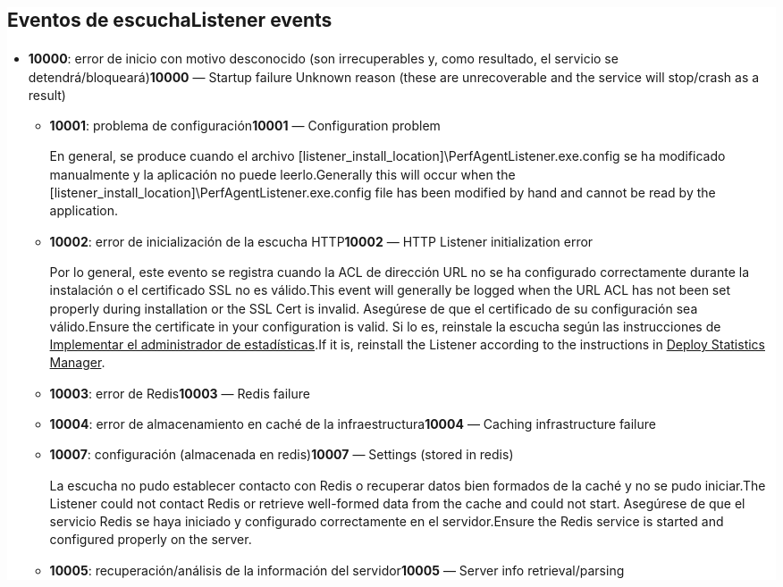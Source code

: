 ## <a name="listener-events"></a><span data-ttu-id="9c03f-149">Eventos de escucha</span><span class="sxs-lookup"><span data-stu-id="9c03f-149">Listener events</span></span>
<span data-ttu-id="9c03f-150"><a name="BKMK_Listener"> </a></span><span class="sxs-lookup"><span data-stu-id="9c03f-150"><a name="BKMK_Listener"> </a></span></span>

- <span data-ttu-id="9c03f-151">**10000**: error de inicio con motivo desconocido (son irrecuperables y, como resultado, el servicio se detendrá/bloqueará)</span><span class="sxs-lookup"><span data-stu-id="9c03f-151">**10000** — Startup failure Unknown reason (these are unrecoverable and the service will stop/crash as a result)</span></span>
    
  - <span data-ttu-id="9c03f-152">**10001**: problema de configuración</span><span class="sxs-lookup"><span data-stu-id="9c03f-152">**10001** — Configuration problem</span></span>
    
    <span data-ttu-id="9c03f-153">En general, se produce cuando el archivo [listener_install_location]\PerfAgentListener.exe.config se ha modificado manualmente y la aplicación no puede leerlo.</span><span class="sxs-lookup"><span data-stu-id="9c03f-153">Generally this will occur when the [listener_install_location]\PerfAgentListener.exe.config file has been modified by hand and cannot be read by the application.</span></span>
    
  - <span data-ttu-id="9c03f-154">**10002**: error de inicialización de la escucha HTTP</span><span class="sxs-lookup"><span data-stu-id="9c03f-154">**10002** — HTTP Listener initialization error</span></span>
    
    <span data-ttu-id="9c03f-155">Por lo general, este evento se registra cuando la ACL de dirección URL no se ha configurado correctamente durante la instalación o el certificado SSL no es válido.</span><span class="sxs-lookup"><span data-stu-id="9c03f-155">This event will generally be logged when the URL ACL has not been set properly during installation or the SSL Cert is invalid.</span></span> <span data-ttu-id="9c03f-156">Asegúrese de que el certificado de su configuración sea válido.</span><span class="sxs-lookup"><span data-stu-id="9c03f-156">Ensure the certificate in your configuration is valid.</span></span> <span data-ttu-id="9c03f-157">Si lo es, reinstale la escucha según las instrucciones de [Implementar el administrador de estadísticas](deploy.md#BKMK_Deploy).</span><span class="sxs-lookup"><span data-stu-id="9c03f-157">If it is, reinstall the Listener according to the instructions in [Deploy Statistics Manager](deploy.md#BKMK_Deploy).</span></span>
    
  - <span data-ttu-id="9c03f-158">**10003**: error de Redis</span><span class="sxs-lookup"><span data-stu-id="9c03f-158">**10003** — Redis failure</span></span>
    
  - <span data-ttu-id="9c03f-159">**10004**: error de almacenamiento en caché de la infraestructura</span><span class="sxs-lookup"><span data-stu-id="9c03f-159">**10004** — Caching infrastructure failure</span></span>
    
  - <span data-ttu-id="9c03f-160">**10007**: configuración (almacenada en redis)</span><span class="sxs-lookup"><span data-stu-id="9c03f-160">**10007** — Settings (stored in redis)</span></span>
    
    <span data-ttu-id="9c03f-161">La escucha no pudo establecer contacto con Redis o recuperar datos bien formados de la caché y no se pudo iniciar.</span><span class="sxs-lookup"><span data-stu-id="9c03f-161">The Listener could not contact Redis or retrieve well-formed data from the cache and could not start.</span></span> <span data-ttu-id="9c03f-162">Asegúrese de que el servicio Redis se haya iniciado y configurado correctamente en el servidor.</span><span class="sxs-lookup"><span data-stu-id="9c03f-162">Ensure the Redis service is started and configured properly on the server.</span></span>
    
  - <span data-ttu-id="9c03f-163">**10005**: recuperación/análisis de la información del servidor</span><span class="sxs-lookup"><span data-stu-id="9c03f-163">**10005** — Server info retrieval/parsing</span></span>
    